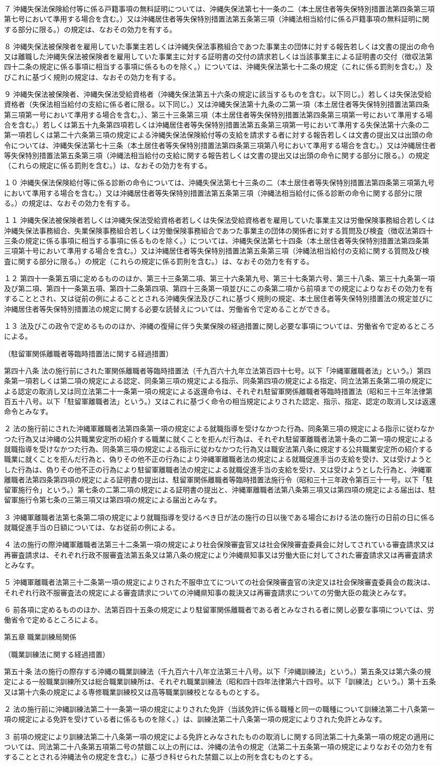 ７ 沖縄失保法保険給付等に係る戸籍事項の無料証明については、沖縄失保法第七十一条の二（本土居住者等失保特別措置法第四条第三項第七号において準用する場合を含む。）又は沖縄居住者等失保特別措置法第五条第三項（沖縄法相当給付に係る戸籍事項の無料証明に関する部分に限る。）の規定は、なおその効力を有する。

８ 沖縄失保法被保険者を雇用していた事業主若しくは沖縄失保法事務組合であつた事業主の団体に対する報告若しくは文書の提出の命令又は離職した沖縄失保法被保険者を雇用していた事業主に対する証明書の交付の請求若しくは当該事業主による証明書の交付（徴収法第四十二条の規定に係る事項に相当する事項に係るものを除く。）については、沖縄失保法第七十二条の規定（これに係る罰則を含む。）及びこれに基づく規則の規定は、なおその効力を有する。

９ 沖縄失保法被保険者、沖縄失保法受給資格者（沖縄失保法第五十六条の規定に該当するものを含む。以下同じ。）若しくは失保法受給資格者（失保法相当給付の支給に係る者に限る。以下同じ。）又は沖縄失保法第十九条の二第一項（本土居住者等失保特別措置法第四条第三項第一号において準用する場合を含む。）、第三十三条第三項（本土居住者等失保特別措置法第四条第三項第一号において準用する場合を含む。）若しくは第五十九条第四項若しくは沖縄居住者等失保特別措置法第五条第三項第一号において準用する失保法第十六条の二第一項若しくは第二十六条第三項の規定による沖縄失保法保険給付等の支給を請求する者に対する報告若しくは文書の提出又は出頭の命令については、沖縄失保法第七十三条（本土居住者等失保特別措置法第四条第三項第八号において準用する場合を含む。）又は沖縄居住者等失保特別措置法第五条第三項（沖縄法相当給付の支給に関する報告若しくは文書の提出又は出頭の命令に関する部分に限る。）の規定（これらの規定に係る罰則を含む。）は、なおその効力を有する。

１０ 沖縄失保法保険給付等に係る診断の命令については、沖縄失保法第七十三条の二（本土居住者等失保特別措置法第四条第三項第九号において準用する場合を含む。）又は沖縄居住者等失保特別措置法第五条第三項（沖縄法相当給付に係る診断の命令に関する部分に限る。）の規定は、なおその効力を有する。

１１ 沖縄失保法被保険者若しくは沖縄失保法受給資格者若しくは失保法受給資格者を雇用していた事業主又は労働保険事務組合若しくは沖縄失保法事務組合、失業保険事務組合若しくは労働保険事務組合であつた事業主の団体の関係者に対する質問及び検査（徴収法第四十三条の規定に係る事項に相当する事項に係るものを除く。）については、沖縄失保法第七十四条（本土居住者等失保特別措置法第四条第三項第十号において準用する場合を含む。）又は沖縄居住者等失保特別措置法第五条第三項（沖縄法相当給付の支給に関する質問及び検査に関する部分に限る。）の規定（これらの規定に係る罰則を含む。）は、なおその効力を有する。

１２ 第四十一条第五項に定めるもののほか、第三十三条第二項、第三十六条第九号、第三十七条第六号、第三十八条、第三十九条第一項及び第二項、第四十一条第五項、第四十二条第四項、第四十三条第一項並びにこの条第二項から前項までの規定によりなおその効力を有することとされ、又は従前の例によることとされる沖縄失保法及びこれに基づく規則の規定、本土居住者等失保特別措置法の規定並びに沖縄居住者等失保特別措置法の規定に関する必要な読替えについては、労働省令で定めることができる。

１３ 法及びこの政令で定めるもののほか、沖縄の復帰に伴う失業保険の経過措置に関し必要な事項については、労働省令で定めるところによる。

（駐留軍関係離職者等臨時措置法に関する経過措置）

第四十八条 法の施行前にされた軍関係離職者等臨時措置法（千九百六十九年立法第百四十七号。以下「沖縄軍離職者法」という。）第四条第一項若しくは第二項の規定による認定、同条第三項の規定による指示、同条第四項の規定による指定、同立法第五条第二項の規定による認定の取消し又は同立法第二十一条第一項の規定による返還命令は、それぞれ駐留軍関係離職者等臨時措置法（昭和三十三年法律第百五十八号。以下「駐留軍離職者法」という。）又はこれに基づく命令の相当規定によりされた認定、指示、指定、認定の取消し又は返還命令とみなす。

２ 法の施行前にされた沖縄軍離職者法第四条第一項の規定による就職指導を受けなかつた行為、同条第三項の規定による指示に従わなかつた行為又は沖縄の公共職業安定所の紹介する職業に就くことを拒んだ行為は、それぞれ駐留軍離職者法第十条の二第一項の規定による就職指導を受けなかつた行為、同条第三項の規定による指示に従わなかつた行為又は職安法第八条に規定する公共職業安定所の紹介する職業に就くことを拒んだ行為と、偽りその他不正の行為により沖縄軍離職者法の規定による就職促進手当の支給を受け、又は受けようとした行為は、偽りその他不正の行為により駐留軍離職者法の規定による就職促進手当の支給を受け、又は受けようとした行為と、沖縄軍離職者法第四条第四項の規定による証明書の提出は、駐留軍関係離職者等臨時措置法施行令（昭和三十三年政令第百三十一号。以下「駐留軍施行令」という。）第七条の二第二項の規定による証明書の提出と、沖縄軍離職者法第八条第三項又は第四項の規定による届出は、駐留軍施行令第七条の三第三項又は第四項の規定による届出とみなす。

３ 沖縄軍離職者法第七条第二項の規定により就職指導を受けるべき日が法の施行の日以後である場合における法の施行の日前の日に係る就職促進手当の日額については、なお従前の例による。

４ 法の施行の際沖縄軍離職者法第三十二条第一項の規定により社会保険審査官又は社会保険審査委員会に対してされている審査請求又は再審査請求は、それぞれ行政不服審査法第五条又は第八条の規定により沖縄県知事又は労働大臣に対してされた審査請求又は再審査請求とみなす。

５ 沖縄軍離職者法第三十二条第一項の規定によりされた不服申立てについての社会保険審査官の決定又は社会保険審査委員会の裁決は、それぞれ行政不服審査法の規定による審査請求についての沖縄県知事の裁決又は再審査請求についての労働大臣の裁決とみなす。

６ 前各項に定めるもののほか、法第百四十五条の規定により駐留軍関係離職者である者とみなされる者に関し必要な事項については、労働省令で定めるところによる。

第五章 職業訓練局関係

（職業訓練法に関する経過措置）

第五十条 法の施行の際存する沖縄の職業訓練法（千九百六十八年立法第三十八号。以下「沖縄訓練法」という。）第五条又は第六条の規定による一般職業訓練所又は総合職業訓練所は、それぞれ職業訓練法（昭和四十四年法律第六十四号。以下「訓練法」という。）第十五条又は第十六条の規定による専修職業訓練校又は高等職業訓練校となるものとする。

２ 法の施行前に沖縄訓練法第二十一条第一項の規定によりされた免許（当該免許に係る職種と同一の職種について訓練法第二十八条第一項の規定による免許を受けている者に係るものを除く。）は、訓練法第二十八条第一項の規定によりされた免許とみなす。

３ 前項の規定により訓練法第二十八条第一項の規定による免許とみなされたものの取消しに関する同法第二十九条第一項の規定の適用については、同法第二十八条第五項第二号の禁錮こ以上の刑には、沖縄の法令の規定（法第二十五条第一項の規定によりなおその効力を有することとされる沖縄法令の規定を含む。）に基づき科せられた禁錮こ以上の刑を含むものとする。
